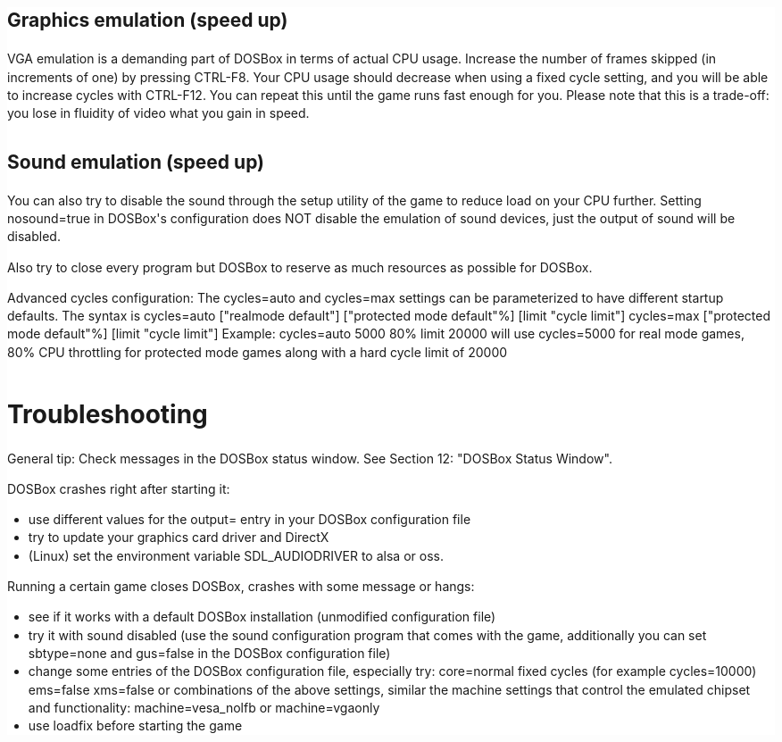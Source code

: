 ## Graphics emulation (speed up)
  VGA emulation is a demanding part of DOSBox in terms of actual CPU usage.
  Increase the number of frames skipped (in increments of one) by pressing
  CTRL-F8. Your CPU usage should decrease when using a fixed cycle setting,
  and you will be able to increase cycles with CTRL-F12.
  You can repeat this until the game runs fast enough for you.
  Please note that this is a trade-off: you lose in fluidity of video what
  you gain in speed.

## Sound emulation (speed up)
  You can also try to disable the sound through the setup utility of the game
  to reduce load on your CPU further. Setting nosound=true in DOSBox's
  configuration does NOT disable the emulation of sound devices, just
  the output of sound will be disabled.

Also try to close every program but DOSBox to reserve as much resources
as possible for DOSBox.


Advanced cycles configuration:
The cycles=auto and cycles=max settings can be parameterized to have
different startup defaults. The syntax is
  cycles=auto ["realmode default"] ["protected mode default"%]
              [limit "cycle limit"]
  cycles=max ["protected mode default"%] [limit "cycle limit"]
Example:
  cycles=auto 5000 80% limit 20000
  will use cycles=5000 for real mode games, 80% CPU throttling for
  protected mode games along with a hard cycle limit of 20000



# Troubleshooting

General tip:
  Check messages in the DOSBox status window. See Section 12: "DOSBox Status Window".

DOSBox crashes right after starting it:
  - use different values for the output= entry in your DOSBox
    configuration file
  - try to update your graphics card driver and DirectX
  - (Linux) set the environment variable SDL_AUDIODRIVER to alsa or oss.

Running a certain game closes DOSBox, crashes with some message or hangs:
  - see if it works with a default DOSBox installation
    (unmodified configuration file)
  - try it with sound disabled (use the sound configuration
    program that comes with the game, additionally you can
    set sbtype=none and gus=false in the DOSBox configuration file)
  - change some entries of the DOSBox configuration file, especially try:
      core=normal
      fixed cycles (for example cycles=10000)
      ems=false
      xms=false
    or combinations of the above settings,
    similar the machine settings that control the emulated chipset and
    functionality:
      machine=vesa_nolfb
    or
      machine=vgaonly
  - use loadfix before starting the game
